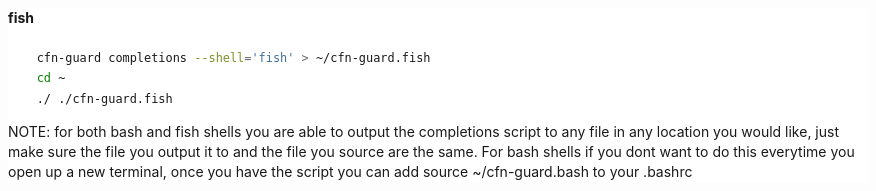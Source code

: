 #### fish

```sh
    cfn-guard completions --shell='fish' > ~/cfn-guard.fish
    cd ~
    ./ ./cfn-guard.fish
```

NOTE: for both bash and fish shells you are able to output the completions script to any file in any location you would like, just make sure the file you output it to and the file you source are the same.
For bash shells if you dont want to do this everytime you open up a new terminal, once you have the script you can add source ~/cfn-guard.bash to your .bashrc
